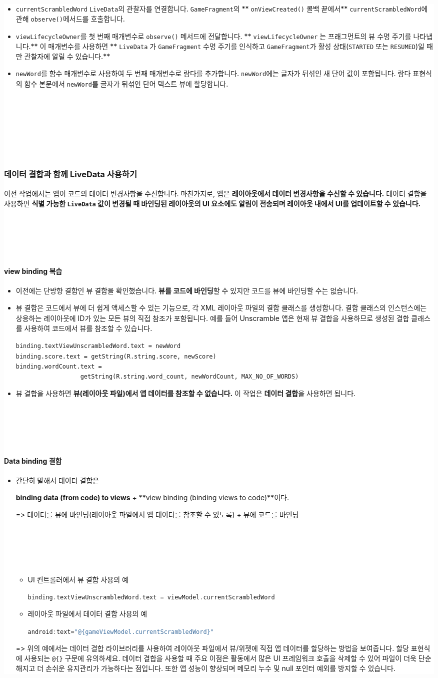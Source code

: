 + `currentScrambledWord` `LiveData`의 관찰자를 연결합니다.  `GameFragment`의 ** `onViewCreated()` 콜백 끝에서** `currentScrambledWord`에 관해 `observe()`메서드를 호출합니다.
+ `viewLifecycleOwner`를 첫 번째 매개변수로 `observe()` 메서드에 전달합니다. ** `viewLifecycleOwner` 는 프래그먼트의 뷰 수명 주기를 나타냅니다.** 이 매개변수를 사용하면 ** `LiveData` 가 `GameFragment` 수명 주기를 인식하고 `GameFragment`가 활성 상태(`STARTED` 또는 `RESUMED`)일 때만 관찰자에 알릴 수 있습니다.**

+ `newWord`를 함수 매개변수로 사용하여 두 번째 매개변수로 람다를 추가합니다. `newWord`에는 글자가 뒤섞인 새 단어 값이 포함됩니다. 람다 표현식의 함수 본문에서 `newWord`를 글자가 뒤섞인 단어 텍스트 뷰에 할당합니다.

<br></br><br></br><br></br>

### 데이터 결합과 함께 LiveData 사용하기

이전 작업에서는 앱이 코드의 데이터 변경사항을 수신합니다. 마찬가지로, 앱은 **레이아웃에서 데이터 변경사항을 수신할 수 있습니다.** 데이터 결합을 사용하면 **식별 가능한 `LiveData` 값이 변경될 때 바인딩된 레이아웃의 UI 요소에도 알림이 전송되며 레이아웃 내에서 UI를 업데이트할 수 있습니다.**

<br></br><br></br>

#### view binding 복습 

+ 이전에는 단방향 결합인  뷰 결합을 확인했습니다. **뷰를 코드에 바인딩**할 수 있지만 코드를 뷰에 바인딩할 수는 없습니다. 

+ 뷰 결합은 코드에서 뷰에 더 쉽게 액세스할 수 있는 기능으로, 각 XML 레이아웃 파일의 결합 클래스를 생성합니다. 결합 클래스의 인스턴스에는 상응하는 레이아웃에 ID가 있는 모든 뷰의 직접 참조가 포함됩니다. 예를 들어 Unscramble 앱은 현재 뷰 결합을 사용하므로 생성된 결합 클래스를 사용하여 코드에서 뷰를 참조할 수 있습니다.

  ```
  binding.textViewUnscrambledWord.text = newWord
  binding.score.text = getString(R.string.score, newScore)
  binding.wordCount.text =
                    getString(R.string.word_count, newWordCount, MAX_NO_OF_WORDS)
  ```

+ 뷰 결합을 사용하면 **뷰(레이아웃 파일)에서 앱 데이터를 참조할 수 없습니다.** 이 작업은 **데이터 결합**을 사용하면 됩니다.

<br></br><br></br>

#### Data binding 결합

+ 간단히 말해서 데이터 결합은 

  **binding data (from code) to views** + **view binding (binding views to code)**이다. 

  => 데이터를 뷰에 바인딩(레이아웃 파일에서 앱 데이터를 참조할 수 있도록) + 뷰에 코드를 바인딩

  <br></br><br></br>

  + UI 컨트롤러에서 뷰 결합 사용의 예

    ```kotlin
    binding.textViewUnscrambledWord.text = viewModel.currentScrambledWord
    ```

  + 레이아웃 파일에서 데이터 결합 사용의 예

    ```kotlin
    android:text="@{gameViewModel.currentScrambledWord}"
    ```

  => 위의 예에서는 데이터 결합 라이브러리를 사용하여 레이아웃 파일에서 뷰/위젯에 직접 앱 데이터를 할당하는 방법을 보여줍니다. 할당 표현식에 사용되는 `@{}` 구문에 유의하세요. 데이터 결합을 사용할 때 주요 이점은 활동에서 많은 UI 프레임워크 호출을 삭제할 수 있어 파일이 더욱 단순해지고 더 손쉬운 유지관리가 가능하다는 점입니다. 또한 앱 성능이 향상되며 메모리 누수 및 null 포인터 예외를 방지할 수 있습니다.
